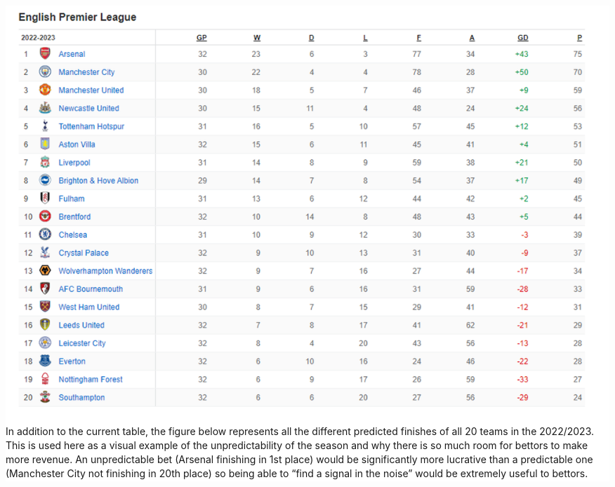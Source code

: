 ![](Table.png) In addition to the current table, the figure
below represents all the different predicted finishes of all 20 teams in
the 2022/2023. This is used here as a visual example of the
unpredictability of the season and why there is so much room for bettors
to make more revenue. An unpredictable bet (Arsenal finishing in 1st
place) would be significantly more lucrative than a predictable one
(Manchester City not finishing in 20th place) so being able to “find a
signal in the noise” would be extremely useful to bettors.

